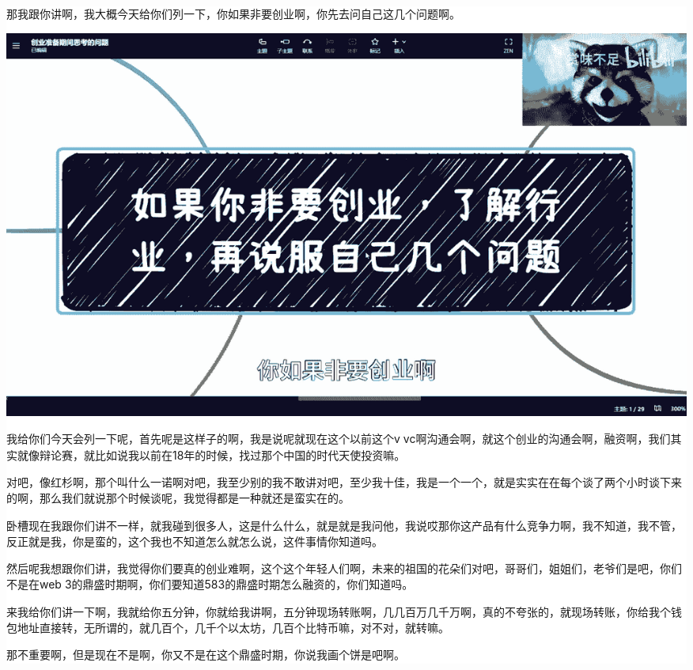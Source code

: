 那我跟你讲啊，我大概今天给你们列一下，你如果非要创业啊，你先去问自己这几个问题啊。

![](img/994588342f0059b82bd5ae1157a4e354_21.png)

我给你们今天会列一下呢，首先呢是这样子的啊，我是说呢就现在这个以前这个v vc啊沟通会啊，就这个创业的沟通会啊，融资啊，我们其实就像辩论赛，就比如说我以前在18年的时候，找过那个中国的时代天使投资嘛。

对吧，像红杉啊，那个叫什么一诺啊对吧，我至少别的我不敢讲对吧，至少我十佳，我是一个一个，就是实实在在每个谈了两个小时谈下来的啊，那么我们就说那个时候谈呢，我觉得都是一种就还是蛮实在的。

卧槽现在我跟你们讲不一样，就我碰到很多人，这是什么什么，就是就是我问他，我说哎那你这产品有什么竞争力啊，我不知道，我不管，反正就是我，你是蛮的，这个我也不知道怎么就怎么说，这件事情你知道吗。

然后呢我想跟你们讲，我觉得你们要真的创业难啊，这个这个年轻人们啊，未来的祖国的花朵们对吧，哥哥们，姐姐们，老爷们是吧，你们不是在web 3的鼎盛时期啊，你们要知道583的鼎盛时期怎么融资的，你们知道吗。

来我给你们讲一下啊，我就给你五分钟，你就给我讲啊，五分钟现场转账啊，几几百万几千万啊，真的不夸张的，就现场转账，你给我个钱包地址直接转，无所谓的，就几百个，几千个以太坊，几百个比特币嘛，对不对，就转嘛。

那不重要啊，但是现在不是啊，你又不是在这个鼎盛时期，你说我画个饼是吧啊。
